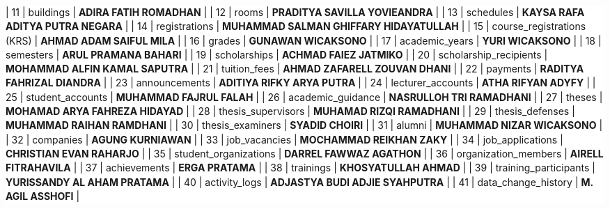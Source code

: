 | 11 | buildings                          | **ADIRA FATIH ROMADHAN**                  |
| 12 | rooms                              | **PRADITYA SAVILLA YOVIEANDRA**           |
| 13 | schedules                          | **KAYSA RAFA ADITYA PUTRA NEGARA**        |
| 14 | registrations                      | **MUHAMMAD SALMAN GHIFFARY HIDAYATULLAH** |
| 15 | course_registrations (KRS)         | **AHMAD ADAM SAIFUL MILA**                |
| 16 | grades                             | **GUNAWAN WICAKSONO**                     |
| 17 | academic_years                     | **YURI WICAKSONO**                        |
| 18 | semesters                          | **ARUL PRAMANA BAHARI**                   |
| 19 | scholarships                       | **ACHMAD FAIEZ JATMIKO**                  |
| 20 | scholarship_recipients             | **MOHAMMAD ALFIN KAMAL SAPUTRA**          |
| 21 | tuition_fees                       | **AHMAD ZAFARELL ZOUVAN DHANI**           |
| 22 | payments                           | **RADITYA FAHRIZAL DIANDRA**              |
| 23 | announcements                      | **ADITIYA RIFKY ARYA PUTRA**              |
| 24 | lecturer_accounts                  | **ATHA RIFYAN ADYFY**                     |
| 25 | student_accounts                   | **MUHAMMAD FAJRUL FALAH**                 |
| 26 | academic_guidance                  | **NASRULLOH TRI RAMADHANI**               |
| 27 | theses                             | **MOHAMAD ARYA FAHREZA HIDAYAD**          |
| 28 | thesis_supervisors                 | **MUHAMAD RIZQI RAMADHANI**               |
| 29 | thesis_defenses                    | **MUHAMMAD RAIHAN RAMDHANI**              |
| 30 | thesis_examiners                   | **SYADID CHOIRI**                         |
| 31 | alumni                             | **MUHAMMAD NIZAR WICAKSONO**              |
| 32 | companies                          | **AGUNG KURNIAWAN**                       |
| 33 | job_vacancies                      | **MOCHAMMAD REIKHAN ZAKY**                |
| 34 | job_applications                   | **CHRISTIAN EVAN RAHARJO**                |
| 35 | student_organizations              | **DARREL FAWWAZ AGATHON**                 |
| 36 | organization_members               | **AIRELL FITRAHAVILA**                    |
| 37 | achievements                       | **ERGA PRATAMA**                          |
| 38 | trainings                          | **KHOSYATULLAH AHMAD**                    |
| 39 | training_participants              | **YURISSANDY AL AHAM PRATAMA**            |
| 40 | activity_logs                      | **ADJASTYA BUDI ADJIE SYAHPUTRA**         |
| 41 | data_change_history                | **M. AGIL ASSHOFI**                       |

